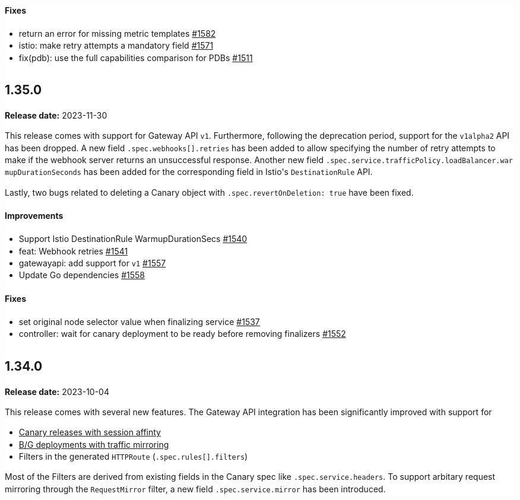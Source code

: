 #### Fixes
- return an error for missing metric templates
  [#1582](https://github.com/fluxcd/flagger/pull/1582)
- istio: make retry attempts a mandatory field
  [#1571](https://github.com/fluxcd/flagger/pull/1571)
- fix(pdb): use the full capabilities comparison for PDBs
  [#1511](https://github.com/fluxcd/flagger/pull/1511)

## 1.35.0

**Release date:** 2023-11-30

This release comes with support for Gateway API `v1`. Furthermore, following the
deprecation period, support for the `v1alpha2` API has been dropped.
A new field `.spec.webhooks[].retries` has been added to allow specifying the
number of retry attempts to make if the webhook server returns an unsuccessful
response.
Another new field `.spec.service.trafficPolicy.loadBalancer.warmupDurationSeconds`
has been added for the corresponding field in Istio's `DestinationRule` API.

Lastly, two bugs related to deleting a Canary object with
`.spec.revertOnDeletion: true` have been fixed.

#### Improvements
- Support Istio DestinationRule WarmupDurationSecs
  [#1540](https://github.com/fluxcd/flagger/pull/1540)
- feat: Webhook retries
  [#1541](https://github.com/fluxcd/flagger/pull/1541)
- gatewayapi: add support for `v1`
  [#1557](https://github.com/fluxcd/flagger/pull/1557)
- Update Go dependencies
  [#1558](https://github.com/fluxcd/flagger/pull/1558)

#### Fixes
- set original node selector value when finalizing service
  [#1537](https://github.com/fluxcd/flagger/pull/1537)
- controller: wait for canary deployment to be ready before removing finalizers
  [#1552](https://github.com/fluxcd/flagger/pull/1552)

## 1.34.0

**Release date:** 2023-10-04

This release comes with several new features. The Gateway API integration
has been significantly improved with support for
* [Canary releases with session affinty](https://docs.flagger.app/tutorials/gatewayapi-progressive-delivery#session-affinty)
* [B/G deployments with traffic mirroring](https://docs.flagger.app/tutorials/gatewayapi-progressive-delivery#traffic-mirroring)
* Filters in the generated `HTTPRoute` (`.spec.rules[].filters`)

Most of the Filters are derived from existing fields in the Canary spec like
`.spec.service.headers`. To support arbitary request mirroring through the
`RequestMirror` filter, a new field `.spec.service.mirror` has been introduced.
